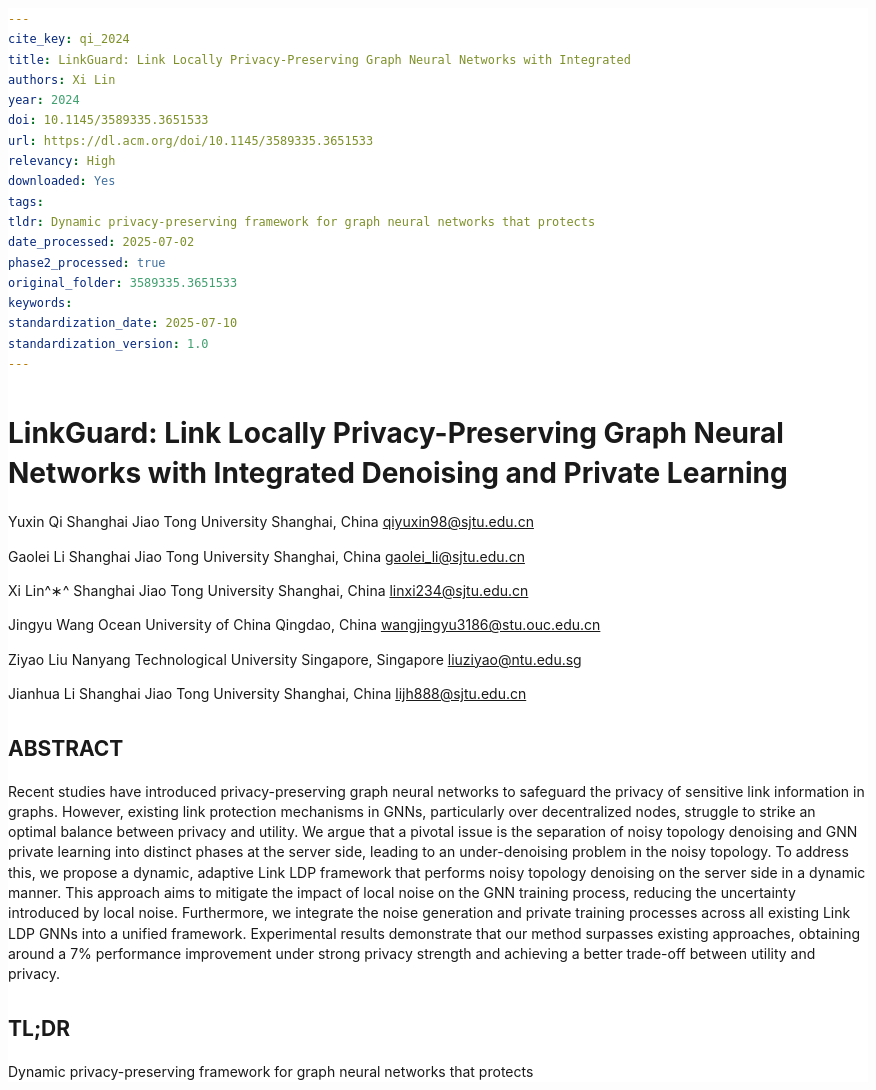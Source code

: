 ```yaml
---
cite_key: qi_2024
title: LinkGuard: Link Locally Privacy-Preserving Graph Neural Networks with Integrated
authors: Xi Lin
year: 2024
doi: 10.1145/3589335.3651533
url: https://dl.acm.org/doi/10.1145/3589335.3651533
relevancy: High
downloaded: Yes
tags: 
tldr: Dynamic privacy-preserving framework for graph neural networks that protects
date_processed: 2025-07-02
phase2_processed: true
original_folder: 3589335.3651533
keywords: 
standardization_date: 2025-07-10
standardization_version: 1.0
---
```


# LinkGuard: Link Locally Privacy-Preserving Graph Neural Networks with Integrated Denoising and Private Learning

Yuxin Qi Shanghai Jiao Tong University Shanghai, China qiyuxin98@sjtu.edu.cn

Gaolei Li Shanghai Jiao Tong University Shanghai, China gaolei_li@sjtu.edu.cn

Xi Lin^∗^ Shanghai Jiao Tong University Shanghai, China linxi234@sjtu.edu.cn

Jingyu Wang Ocean University of China Qingdao, China wangjingyu3186@stu.ouc.edu.cn

Ziyao Liu Nanyang Technological University Singapore, Singapore liuziyao@ntu.edu.sg

Jianhua Li Shanghai Jiao Tong University Shanghai, China lijh888@sjtu.edu.cn

## ABSTRACT

Recent studies have introduced privacy-preserving graph neural networks to safeguard the privacy of sensitive link information in graphs. However, existing link protection mechanisms in GNNs, particularly over decentralized nodes, struggle to strike an optimal balance between privacy and utility. We argue that a pivotal issue is the separation of noisy topology denoising and GNN private learning into distinct phases at the server side, leading to an under-denoising problem in the noisy topology. To address this, we propose a dynamic, adaptive Link LDP framework that performs noisy topology denoising on the server side in a dynamic manner. This approach aims to mitigate the impact of local noise on the GNN training process, reducing the uncertainty introduced by local noise. Furthermore, we integrate the noise generation and private training processes across all existing Link LDP GNNs into a unified framework. Experimental results demonstrate that our method surpasses existing approaches, obtaining around a 7% performance improvement under strong privacy strength and achieving a better trade-off between utility and privacy.

## TL;DR
Dynamic privacy-preserving framework for graph neural networks that protects
